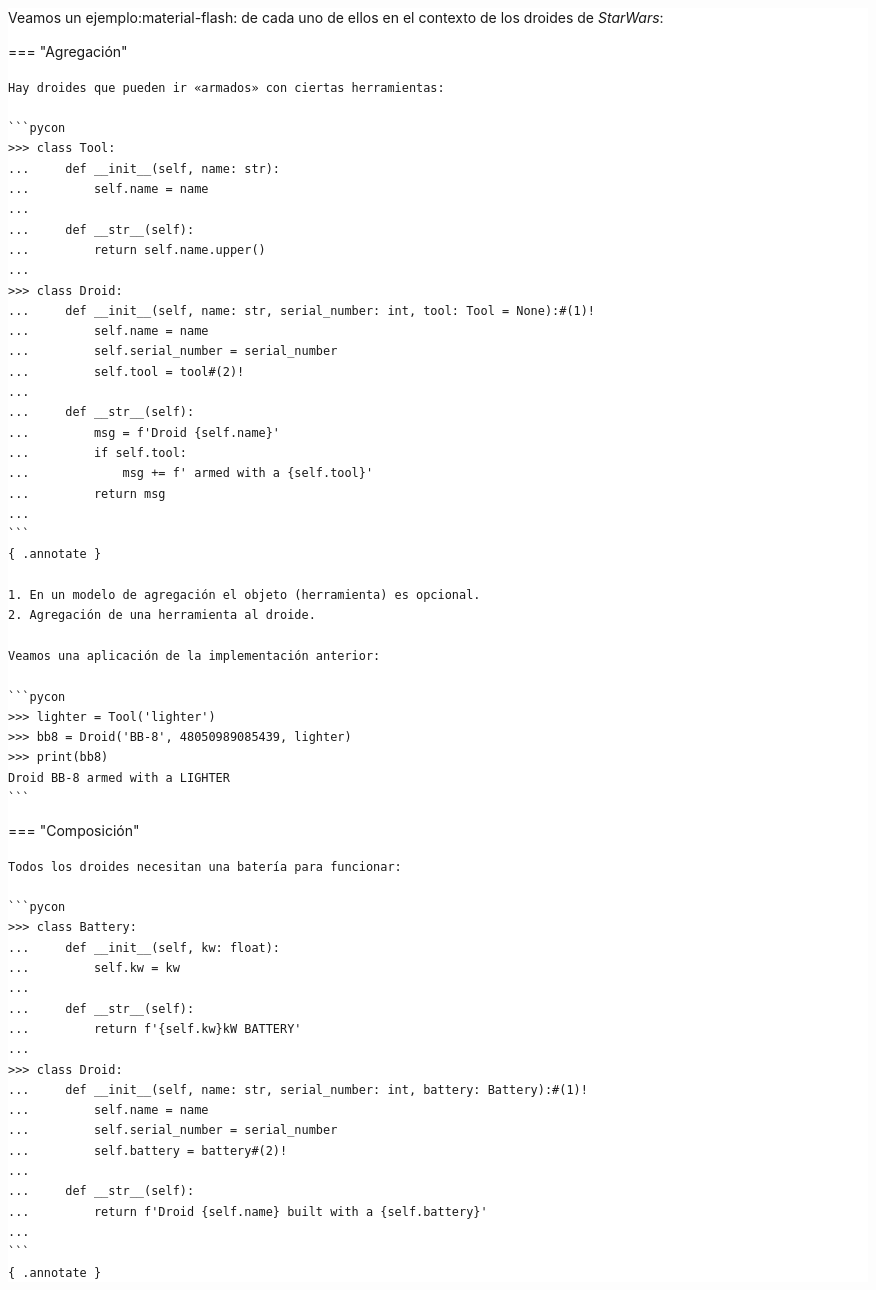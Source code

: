 Veamos un <span class="example">ejemplo:material-flash:</span> de cada uno de ellos en el contexto de los droides de _StarWars_:

=== "Agregación"

    Hay droides que pueden ir «armados» con ciertas herramientas:

    ```pycon
    >>> class Tool:
    ...     def __init__(self, name: str):
    ...         self.name = name
    ...
    ...     def __str__(self):
    ...         return self.name.upper()
    ...
    >>> class Droid:
    ...     def __init__(self, name: str, serial_number: int, tool: Tool = None):#(1)!
    ...         self.name = name
    ...         self.serial_number = serial_number
    ...         self.tool = tool#(2)!
    ...
    ...     def __str__(self):
    ...         msg = f'Droid {self.name}'
    ...         if self.tool:
    ...             msg += f' armed with a {self.tool}'
    ...         return msg
    ...
    ```    
    { .annotate }
    
    1. En un modelo de agregación el objeto (herramienta) es opcional.
    2. Agregación de una herramienta al droide.

    Veamos una aplicación de la implementación anterior:

    ```pycon
    >>> lighter = Tool('lighter')
    >>> bb8 = Droid('BB-8', 48050989085439, lighter)
    >>> print(bb8)
    Droid BB-8 armed with a LIGHTER
    ```

=== "Composición"

    Todos los droides necesitan una batería para funcionar:

    ```pycon
    >>> class Battery:
    ...     def __init__(self, kw: float):
    ...         self.kw = kw
    ...
    ...     def __str__(self):
    ...         return f'{self.kw}kW BATTERY'
    ...
    >>> class Droid:
    ...     def __init__(self, name: str, serial_number: int, battery: Battery):#(1)!
    ...         self.name = name
    ...         self.serial_number = serial_number
    ...         self.battery = battery#(2)!
    ...
    ...     def __str__(self):
    ...         return f'Droid {self.name} built with a {self.battery}'
    ...
    ```
    { .annotate }
    